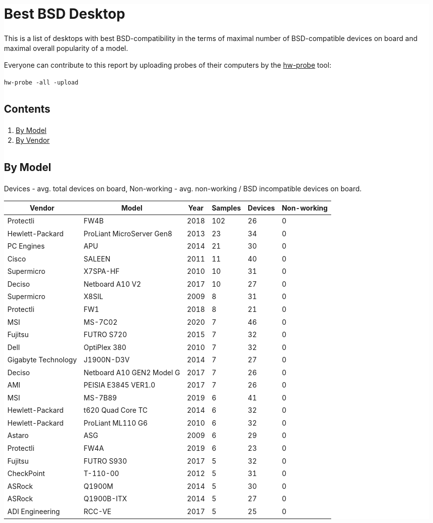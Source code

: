 Best BSD Desktop
================

This is a list of desktops with best BSD-compatibility in the terms of
maximal number of BSD-compatible devices on board and maximal overall
popularity of a model.

Everyone can contribute to this report by uploading probes of their computers
by the [hw-probe](https://github.com/linuxhw/hw-probe/blob/master/INSTALL.BSD.md) tool:

    hw-probe -all -upload

Contents
--------

1. [ By Model ](#by-model)
2. [ By Vendor ](#by-vendor)

By Model
--------

Devices     - avg. total devices on board,
Non-working - avg. non-working / BSD incompatible devices on board.

| Vendor               | Model                                            | Year | Samples | Devices | Non-working |
|----------------------|--------------------------------------------------|------|---------|---------|-------------|
| Protectli            | FW4B                                             | 2018 | 102     | 26      | 0 |
| Hewlett-Packard      | ProLiant MicroServer Gen8                        | 2013 | 23      | 34      | 0 |
| PC Engines           | APU                                              | 2014 | 21      | 30      | 0 |
| Cisco                | SALEEN                                           | 2011 | 11      | 40      | 0 |
| Supermicro           | X7SPA-HF                                         | 2010 | 10      | 31      | 0 |
| Deciso               | Netboard A10 V2                                  | 2017 | 10      | 27      | 0 |
| Supermicro           | X8SIL                                            | 2009 | 8       | 31      | 0 |
| Protectli            | FW1                                              | 2018 | 8       | 21      | 0 |
| MSI                  | MS-7C02                                          | 2020 | 7       | 46      | 0 |
| Fujitsu              | FUTRO S720                                       | 2015 | 7       | 32      | 0 |
| Dell                 | OptiPlex 380                                     | 2010 | 7       | 32      | 0 |
| Gigabyte Technology  | J1900N-D3V                                       | 2014 | 7       | 27      | 0 |
| Deciso               | Netboard A10 GEN2 Model G                        | 2017 | 7       | 26      | 0 |
| AMI                  | PEISIA E3845 VER1.0                              | 2017 | 7       | 26      | 0 |
| MSI                  | MS-7B89                                          | 2019 | 6       | 41      | 0 |
| Hewlett-Packard      | t620 Quad Core TC                                | 2014 | 6       | 32      | 0 |
| Hewlett-Packard      | ProLiant ML110 G6                                | 2010 | 6       | 32      | 0 |
| Astaro               | ASG                                              | 2009 | 6       | 29      | 0 |
| Protectli            | FW4A                                             | 2019 | 6       | 23      | 0 |
| Fujitsu              | FUTRO S930                                       | 2017 | 5       | 32      | 0 |
| CheckPoint           | T-110-00                                         | 2012 | 5       | 31      | 0 |
| ASRock               | Q1900M                                           | 2014 | 5       | 30      | 0 |
| ASRock               | Q1900B-ITX                                       | 2014 | 5       | 27      | 0 |
| ADI Engineering      | RCC-VE                                           | 2017 | 5       | 25      | 0 |